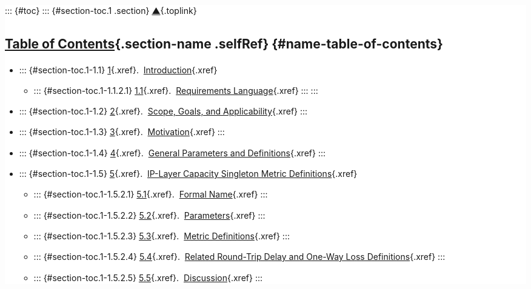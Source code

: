 ::: {#toc}
::: {#section-toc.1 .section}
[▲](#){.toplink}

## [Table of Contents](#name-table-of-contents){.section-name .selfRef} {#name-table-of-contents}

-   ::: {#section-toc.1-1.1}
    [1](#section-1){.xref}.  [Introduction](#name-introduction){.xref}

    -   ::: {#section-toc.1-1.1.2.1}
        [1.1](#section-1.1){.xref}.  [Requirements
        Language](#name-requirements-language){.xref}
        :::
    :::

-   ::: {#section-toc.1-1.2}
    [2](#section-2){.xref}.  [Scope, Goals, and
    Applicability](#name-scope-goals-and-applicabili){.xref}
    :::

-   ::: {#section-toc.1-1.3}
    [3](#section-3){.xref}.  [Motivation](#name-motivation){.xref}
    :::

-   ::: {#section-toc.1-1.4}
    [4](#section-4){.xref}.  [General Parameters and
    Definitions](#name-general-parameters-and-defi){.xref}
    :::

-   ::: {#section-toc.1-1.5}
    [5](#section-5){.xref}.  [IP-Layer Capacity Singleton Metric
    Definitions](#name-ip-layer-capacity-singleton){.xref}

    -   ::: {#section-toc.1-1.5.2.1}
        [5.1](#section-5.1){.xref}.  [Formal
        Name](#name-formal-name){.xref}
        :::

    -   ::: {#section-toc.1-1.5.2.2}
        [5.2](#section-5.2){.xref}.  [Parameters](#name-parameters){.xref}
        :::

    -   ::: {#section-toc.1-1.5.2.3}
        [5.3](#section-5.3){.xref}.  [Metric
        Definitions](#name-metric-definitions){.xref}
        :::

    -   ::: {#section-toc.1-1.5.2.4}
        [5.4](#section-5.4){.xref}.  [Related Round-Trip Delay and
        One-Way Loss
        Definitions](#name-related-round-trip-delay-an){.xref}
        :::

    -   ::: {#section-toc.1-1.5.2.5}
        [5.5](#section-5.5){.xref}.  [Discussion](#name-discussion){.xref}
        :::
